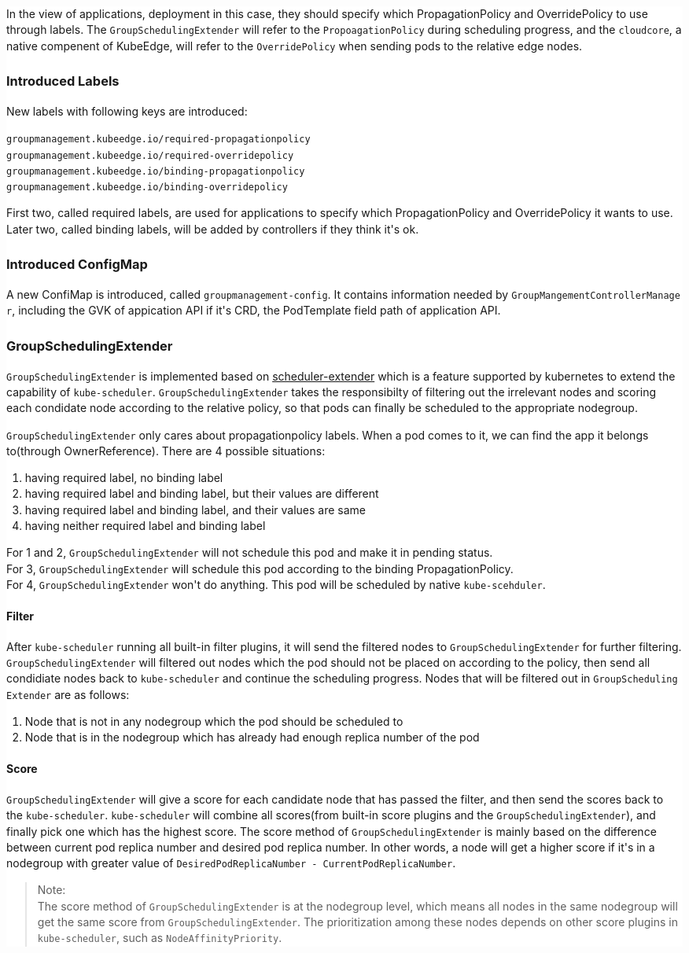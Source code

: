 In the view of applications, deployment in this case, they should specify which PropagationPolicy and OverridePolicy to use through labels. The `GroupSchedulingExtender` will refer to the `PropoagationPolicy` during scheduling progress, and the `cloudcore`, a native compenent of KubeEdge, will refer to the `OverridePolicy` when sending pods to the relative edge nodes.

### Introduced Labels
New labels with following keys are introduced:

`groupmanagement.kubeedge.io/required-propagationpolicy`  
`groupmanagement.kubeedge.io/required-overridepolicy`  
`groupmanagement.kubeedge.io/binding-propagationpolicy`  
`groupmanagement.kubeedge.io/binding-overridepolicy`

First two, called required labels, are used for applications to specify which PropagationPolicy and OverridePolicy it wants to use. Later two, called binding labels, will be added by controllers if they think it's ok.

### Introduced ConfigMap
A new ConfiMap is introduced, called `groupmanagement-config`. It contains information needed by `GroupMangementControllerManager`, including the GVK of appication API if it's CRD, the PodTemplate field path of application API.

### GroupSchedulingExtender
`GroupSchedulingExtender` is implemented based on [scheduler-extender](https://github.com/kubernetes/enhancements/tree/master/keps/sig-scheduling/1819-scheduler-extender) which is a feature supported by kubernetes to extend the capability of `kube-scheduler`. `GroupSchedulingExtender` takes the responsibilty of filtering out the irrelevant nodes and scoring each condidate node according to the relative policy, so that pods can finally be scheduled to the appropriate nodegroup.  

`GroupSchedulingExtender` only cares about propagationpolicy labels. When a pod comes to it, we can find the app it belongs to(through OwnerReference). There are 4 possible situations:

1. having required label, no binding label
2. having required label and binding label, but their values are different
3. having required label and binding label, and their values are same
4. having neither required label and binding label

For 1 and 2, `GroupSchedulingExtender` will not schedule this pod and make it in pending status.  
For 3, `GroupSchedulingExtender` will schedule this pod according to the binding PropagationPolicy.  
For 4, `GroupSchedulingExtender` won't do anything. This pod will be scheduled by native `kube-scehduler`.   

#### Filter
After `kube-scheduler` running all built-in filter plugins, it will send the filtered nodes to `GroupSchedulingExtender` for further filtering. `GroupSchedulingExtender` will filtered out nodes which the pod should not be placed on according to the policy, then send all condidiate nodes back to `kube-scheduler` and continue the scheduling progress. Nodes that will be filtered out in `GroupSchedulingExtender` are as follows:  
1. Node that is not in any nodegroup which the pod should be scheduled to
2. Node that is in the nodegroup which has already had enough replica number of the pod

#### Score
`GroupSchedulingExtender` will give a score for each candidate node that has passed the filter, and then send the scores back to the `kube-scheduler`. `kube-scheduler` will combine all scores(from built-in score plugins and the `GroupSchedulingExtender`), and finally pick one which has the highest score. The score method of `GroupSchedulingExtender` is mainly based on the difference between current pod replica number and desired pod replica number. In other words, a node will get a higher score if it's in a nodegroup with greater value of `DesiredPodReplicaNumber - CurrentPodReplicaNumber`.  
> Note:  
> The score method of `GroupSchedulingExtender` is at the nodegroup level, which means all nodes in the same nodegroup will get the same score from `GroupSchedulingExtender`. The prioritization among these nodes depends on other score plugins in `kube-scheduler`, such as `NodeAffinityPriority`.
